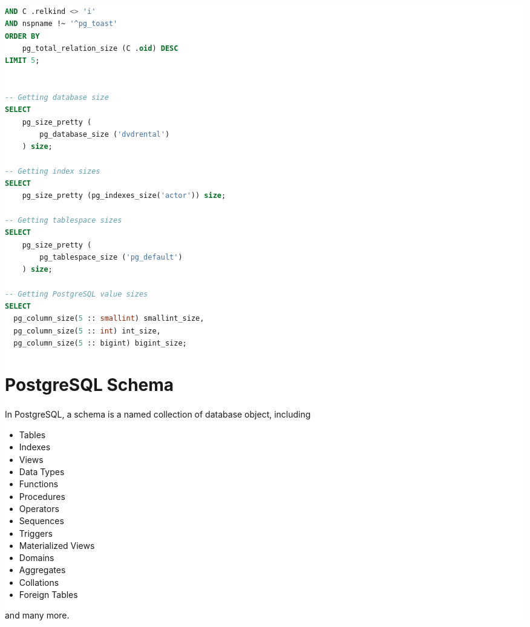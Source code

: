 ```sql
AND C .relkind <> 'i'
AND nspname !~ '^pg_toast'
ORDER BY
    pg_total_relation_size (C .oid) DESC
LIMIT 5;


-- Getting database size
SELECT
    pg_size_pretty (
        pg_database_size ('dvdrental')
    ) size;

-- Getting index sizes
SELECT
    pg_size_pretty (pg_indexes_size('actor')) size;

-- Getting tablespace sizes
SELECT
    pg_size_pretty (
        pg_tablespace_size ('pg_default')
    ) size;

-- Getting PostgreSQL value sizes
SELECT
  pg_column_size(5 :: smallint) smallint_size,
  pg_column_size(5 :: int) int_size,
  pg_column_size(5 :: bigint) bigint_size;
```

# PostgreSQL Schema

In PostgreSQL, a schema is a named collection of database object, including

- Tables
- Indexes
- Views
- Data Types
- Functions
- Procedures
- Operators
- Sequences
- Triggers
- Materialized Views
- Domains
- Aggregates
- Collations
- Foreign Tables

and many more.
